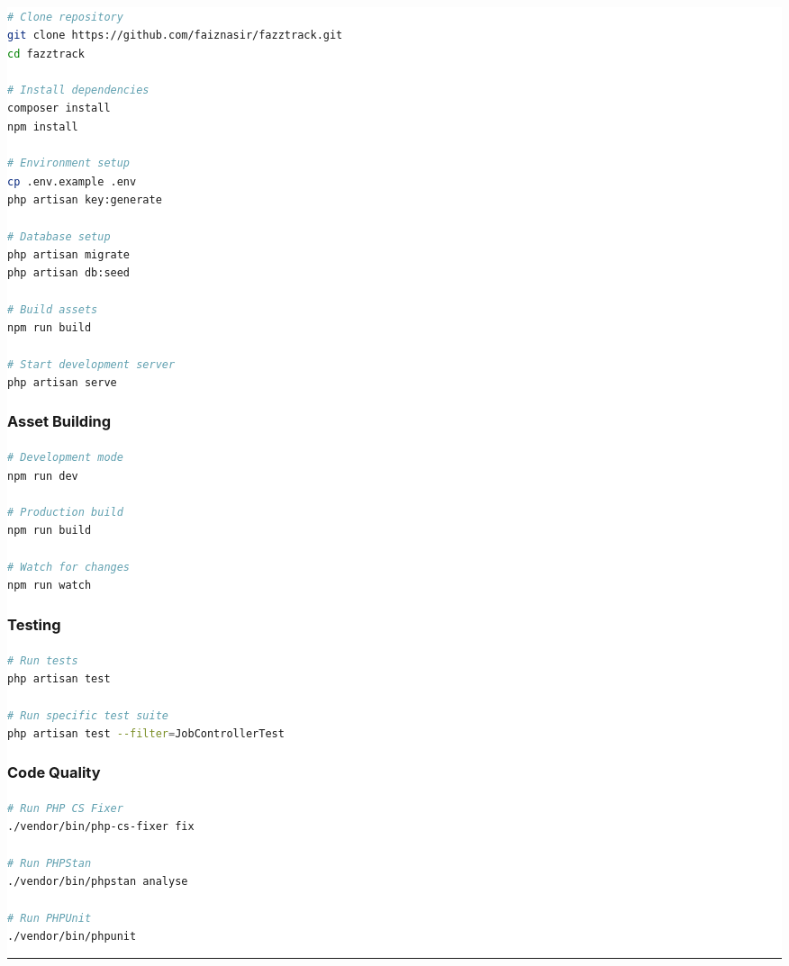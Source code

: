 ```bash
# Clone repository
git clone https://github.com/faiznasir/fazztrack.git
cd fazztrack

# Install dependencies
composer install
npm install

# Environment setup
cp .env.example .env
php artisan key:generate

# Database setup
php artisan migrate
php artisan db:seed

# Build assets
npm run build

# Start development server
php artisan serve
```

### Asset Building

```bash
# Development mode
npm run dev

# Production build
npm run build

# Watch for changes
npm run watch
```

### Testing

```bash
# Run tests
php artisan test

# Run specific test suite
php artisan test --filter=JobControllerTest
```

### Code Quality

```bash
# Run PHP CS Fixer
./vendor/bin/php-cs-fixer fix

# Run PHPStan
./vendor/bin/phpstan analyse

# Run PHPUnit
./vendor/bin/phpunit
```

---